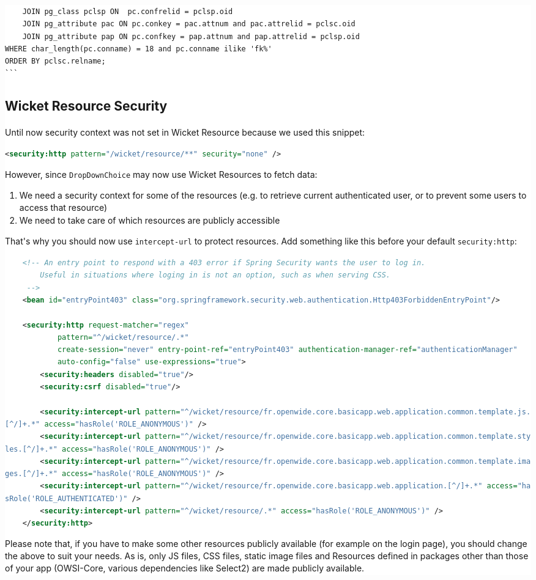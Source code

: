 		JOIN pg_class pclsp ON  pc.confrelid = pclsp.oid
		JOIN pg_attribute pac ON pc.conkey = pac.attnum	and pac.attrelid = pclsc.oid
		JOIN pg_attribute pap ON pc.confkey = pap.attnum and pap.attrelid = pclsp.oid
	WHERE char_length(pc.conname) = 18 and pc.conname ilike 'fk%'
	ORDER BY pclsc.relname;
	```

Wicket Resource Security
------------------------

Until now security context was not set in Wicket Resource because we used this snippet:

```xml
<security:http pattern="/wicket/resource/**" security="none" />
```

However, since `DropDownChoice` may now use Wicket Resources to fetch data:

1. We need a security context for some of the resources (e.g. to retrieve current authenticated user, or to prevent some users to access that resource)
2. We need to take care of which resources are publicly accessible

That's why you should now use `intercept-url` to protect resources. Add something like this before your default `security:http`:

```xml
	<!-- An entry point to respond with a 403 error if Spring Security wants the user to log in.
		Useful in situations where loging in is not an option, such as when serving CSS.
	 -->
	<bean id="entryPoint403" class="org.springframework.security.web.authentication.Http403ForbiddenEntryPoint"/>

	<security:http request-matcher="regex"
			pattern="^/wicket/resource/.*"
			create-session="never" entry-point-ref="entryPoint403" authentication-manager-ref="authenticationManager"
			auto-config="false" use-expressions="true">
		<security:headers disabled="true"/>
		<security:csrf disabled="true"/>

		<security:intercept-url pattern="^/wicket/resource/fr.openwide.core.basicapp.web.application.common.template.js.[^/]+.*" access="hasRole('ROLE_ANONYMOUS')" />
		<security:intercept-url pattern="^/wicket/resource/fr.openwide.core.basicapp.web.application.common.template.styles.[^/]+.*" access="hasRole('ROLE_ANONYMOUS')" />
		<security:intercept-url pattern="^/wicket/resource/fr.openwide.core.basicapp.web.application.common.template.images.[^/]+.*" access="hasRole('ROLE_ANONYMOUS')" />
		<security:intercept-url pattern="^/wicket/resource/fr.openwide.core.basicapp.web.application.[^/]+.*" access="hasRole('ROLE_AUTHENTICATED')" />
		<security:intercept-url pattern="^/wicket/resource/.*" access="hasRole('ROLE_ANONYMOUS')" />
	</security:http>
```

Please note that, if you have to make some other resources publicly available (for example on the login page), you should change the above to suit your needs. As is, only JS files, CSS files, static image files and Resources defined in packages other than those of your app (OWSI-Core, various dependencies like Select2) are made publicly available.
